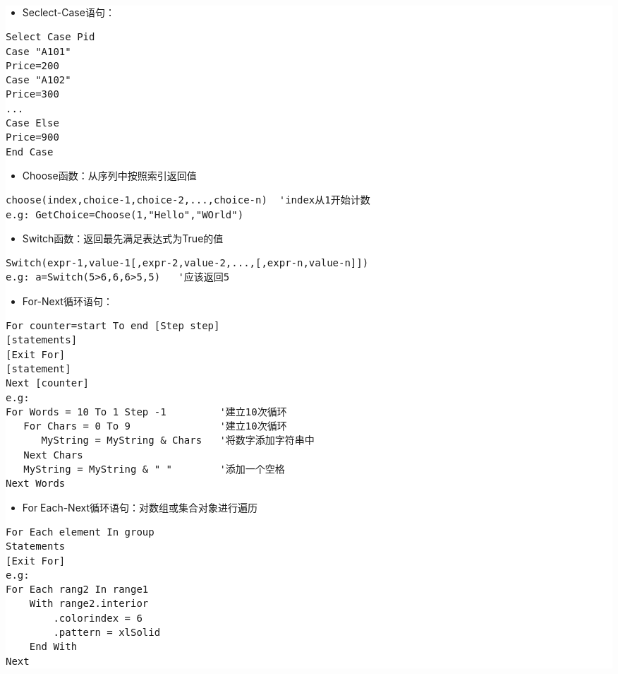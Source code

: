 * Seclect-Case语句：
<pre>
Select Case Pid
Case "A101"
Price=200
Case "A102"
Price=300
...
Case Else
Price=900
End Case
</pre>

* Choose函数：从序列中按照索引返回值
<pre>
choose(index,choice-1,choice-2,...,choice-n)  'index从1开始计数
e.g: GetChoice=Choose(1,"Hello","WOrld")
</pre>

* Switch函数：返回最先满足表达式为True的值
<pre>
Switch(expr-1,value-1[,expr-2,value-2,...,[,expr-n,value-n]])
e.g: a=Switch(5>6,6,6>5,5)   '应该返回5
</pre>

* For-Next循环语句：
<pre>
For counter=start To end [Step step]
[statements]
[Exit For]
[statement]
Next [counter]
e.g:
For Words = 10 To 1 Step -1  		'建立10次循环
   For Chars = 0 To 9           	'建立10次循环
      MyString = MyString & Chars  	'将数字添加字符串中
   Next Chars
   MyString = MyString & " "    	'添加一个空格
Next Words
</pre>

* For Each-Next循环语句：对数组或集合对象进行遍历
<pre>
For Each element In group
Statements
[Exit For]
e.g:
For Each rang2 In range1
    With range2.interior
        .colorindex = 6
        .pattern = xlSolid
    End With
Next
</pre>
